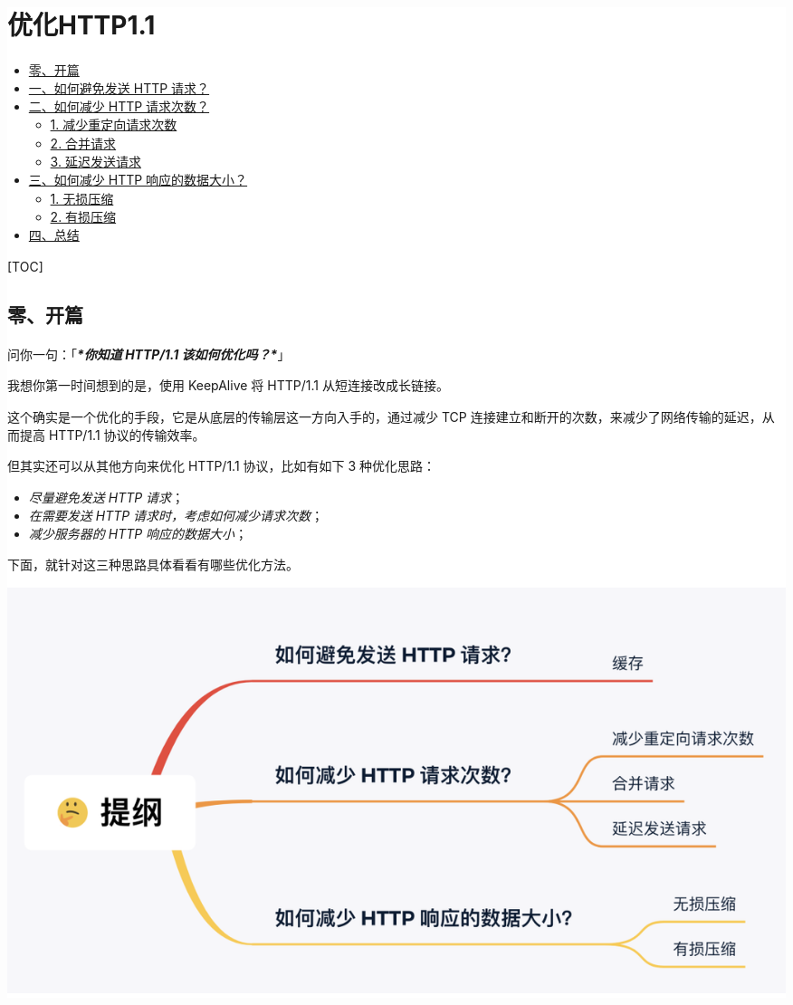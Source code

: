 # 优化HTTP1.1




- [零、开篇](#%E9%9B%B6%E5%BC%80%E7%AF%87)
- [一、如何避免发送 HTTP 请求？](#%E4%B8%80%E5%A6%82%E4%BD%95%E9%81%BF%E5%85%8D%E5%8F%91%E9%80%81-http-%E8%AF%B7%E6%B1%82)
- [二、如何减少 HTTP 请求次数？](#%E4%BA%8C%E5%A6%82%E4%BD%95%E5%87%8F%E5%B0%91-http-%E8%AF%B7%E6%B1%82%E6%AC%A1%E6%95%B0)
    - [1. 减少重定向请求次数](#1-%E5%87%8F%E5%B0%91%E9%87%8D%E5%AE%9A%E5%90%91%E8%AF%B7%E6%B1%82%E6%AC%A1%E6%95%B0)
    - [2. 合并请求](#2-%E5%90%88%E5%B9%B6%E8%AF%B7%E6%B1%82)
    - [3. 延迟发送请求](#3-%E5%BB%B6%E8%BF%9F%E5%8F%91%E9%80%81%E8%AF%B7%E6%B1%82)
- [三、如何减少 HTTP 响应的数据大小？](#%E4%B8%89%E5%A6%82%E4%BD%95%E5%87%8F%E5%B0%91-http-%E5%93%8D%E5%BA%94%E7%9A%84%E6%95%B0%E6%8D%AE%E5%A4%A7%E5%B0%8F)
    - [1. 无损压缩](#1-%E6%97%A0%E6%8D%9F%E5%8E%8B%E7%BC%A9)
    - [2. 有损压缩](#2-%E6%9C%89%E6%8D%9F%E5%8E%8B%E7%BC%A9)
- [四、总结](#%E5%9B%9B%E6%80%BB%E7%BB%93)



[TOC]

## 零、开篇

问你一句：「***\*你知道 HTTP/1.1 该如何优化吗？\****」

我想你第一时间想到的是，使用 KeepAlive 将 HTTP/1.1 从短连接改成长链接。

这个确实是一个优化的手段，它是从底层的传输层这一方向入手的，通过减少 TCP 连接建立和断开的次数，来减少了网络传输的延迟，从而提高 HTTP/1.1 协议的传输效率。

但其实还可以从其他方向来优化 HTTP/1.1 协议，比如有如下 3 种优化思路：

- *尽量避免发送 HTTP 请求*；
- *在需要发送 HTTP 请求时，考虑如何减少请求次数*；
- *减少服务器的 HTTP 响应的数据大小*；

下面，就针对这三种思路具体看看有哪些优化方法。

![png](images/优化HTTP1.1提纲.png)
